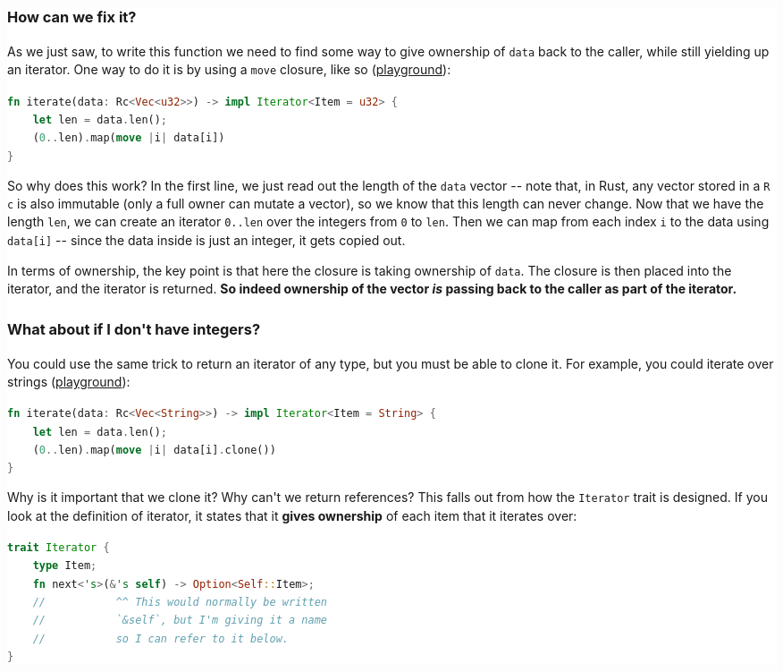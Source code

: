 ### How can we fix it?

As we just saw, to write this function we need to find some way to
give ownership of `data` back to the caller, while still yielding up
an iterator. One way to do it is by using a `move` closure, like so
([playground][play-closure]):

[play-closure]: https://play.rust-lang.org/?gist=2fc90fb310e8fac9298d7c34a67e9a21&version=stable&mode=debug&edition=2015

```rust
fn iterate(data: Rc<Vec<u32>>) -> impl Iterator<Item = u32> {
    let len = data.len();
    (0..len).map(move |i| data[i])
}
```

So why does this work? In the first line, we just read out the length
of the `data` vector -- note that, in Rust, any vector stored in a
`Rc` is also immutable (only a full owner can mutate a vector), so we
know that this length can never change. Now that we have the length
`len`, we can create an iterator `0..len` over the integers from `0`
to `len`. Then we can map from each index `i` to the data using
`data[i]` -- since the data inside is just an integer, it gets copied
out.

In terms of ownership, the key point is that here the closure is
taking ownership of `data`. The closure is then placed into the
iterator, and the iterator is returned. **So indeed ownership of the
vector *is* passing back to the caller as part of the iterator.**

### What about if I don't have integers?

You could use the same trick to return an iterator of any type, but
you must be able to clone it. For example, you could iterate over
strings ([playground][play-strings]):

[play-strings]: https://play.rust-lang.org/?gist=ab0595b0cdbacd30a9d19493281fca52&version=stable&mode=debug&edition=2015

```rust
fn iterate(data: Rc<Vec<String>>) -> impl Iterator<Item = String> {
    let len = data.len();
    (0..len).map(move |i| data[i].clone())
}
```

Why is it important that we clone it? Why can't we return references?
This falls out from how the `Iterator` trait is designed. If you look
at the definition of iterator, it states that it **gives ownership**
of each item that it iterates over:

```rust
trait Iterator {
    type Item;
    fn next<'s>(&'s self) -> Option<Self::Item>;
    //           ^^ This would normally be written
    //           `&self`, but I'm giving it a name
    //           so I can refer to it below.
}
```


[^impl_trait]: This just means it wants to return "some iterator that yields up `u32` values".
[^immut]: Also worth nothing: in Rust, reference counted data is typically immutable.
[iter]: https://doc.rust-lang.org/std/primitive.slice.html#method.iter
[into_iter]: https://doc.rust-lang.org/std/vec/struct.Vec.html#method.into_iter
[cloned]: https://doc.rust-lang.org/std/iter/trait.Iterator.html#method.cloned
[play-move]: https://play.rust-lang.org/?gist=e5474c80b2f7fa290917b1bf3f522c30&version=stable&mode=debug&edition=2015
[play-ref]: https://play.rust-lang.org/?gist=e5474c80b2f7fa290917b1bf3f522c30&version=stable&mode=debug&edition=2015
[play-iter-rc]: https://play.rust-lang.org/?gist=dbf25e623505ebbb9a118b9155107fbc&version=stable&mode=debug&edition=2015
[#53882]: https://github.com/rust-lang/rust/issues/53882
[^lifetime]: In other words, lifetime inference doesn't affect execution order. This is crucial -- for example, it is the reason we can move to [NLL] without breaking backwards compatibility.
[NLL]: https://rust-lang.github.io/rfcs/2094-nll.html
[alias]: {{ site.baseurl }}/blog/2018/04/27/an-alias-based-formulation-of-the-borrow-checker/
[^out]: In terms of the underlying semantics, though, I imagine it could be a kind of sugar atop either self-references or [out pointers]. But that's sort of as far as I got. =)
[out pointers]: https://internals.rust-lang.org/t/thoughts-about-additional-built-in-pointer-types/959